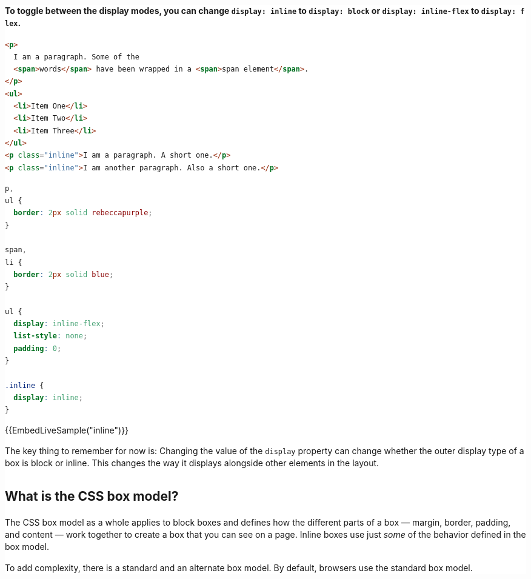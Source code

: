 **To toggle between the display modes, you can change `display: inline` to `display: block` or `display: inline-flex` to `display: flex`.**

```html live-sample___inline
<p>
  I am a paragraph. Some of the
  <span>words</span> have been wrapped in a <span>span element</span>.
</p>
<ul>
  <li>Item One</li>
  <li>Item Two</li>
  <li>Item Three</li>
</ul>
<p class="inline">I am a paragraph. A short one.</p>
<p class="inline">I am another paragraph. Also a short one.</p>
```

```css live-sample___inline
p,
ul {
  border: 2px solid rebeccapurple;
}

span,
li {
  border: 2px solid blue;
}

ul {
  display: inline-flex;
  list-style: none;
  padding: 0;
}

.inline {
  display: inline;
}
```

{{EmbedLiveSample("inline")}}

The key thing to remember for now is: Changing the value of the `display` property can change whether the outer display type of a box is block or inline. This changes the way it displays alongside other elements in the layout.

## What is the CSS box model?

The CSS box model as a whole applies to block boxes and defines how the different parts of a box — margin, border, padding, and content — work together to create a box that you can see on a page. Inline boxes use just _some_ of the behavior defined in the box model.

To add complexity, there is a standard and an alternate box model. By default, browsers use the standard box model.
